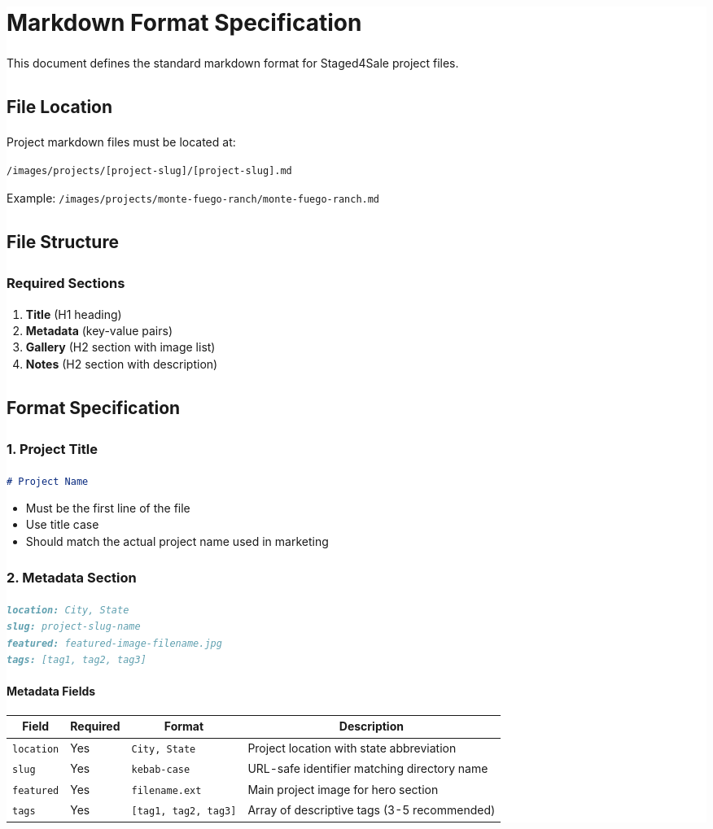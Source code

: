 # Markdown Format Specification

This document defines the standard markdown format for Staged4Sale project files.

## File Location

Project markdown files must be located at:
```
/images/projects/[project-slug]/[project-slug].md
```

Example: `/images/projects/monte-fuego-ranch/monte-fuego-ranch.md`

## File Structure

### Required Sections

1. **Title** (H1 heading)
2. **Metadata** (key-value pairs)
3. **Gallery** (H2 section with image list)
4. **Notes** (H2 section with description)

## Format Specification

### 1. Project Title
```markdown
# Project Name
```
- Must be the first line of the file
- Use title case
- Should match the actual project name used in marketing

### 2. Metadata Section
```markdown
location: City, State
slug: project-slug-name
featured: featured-image-filename.jpg
tags: [tag1, tag2, tag3]
```

#### Metadata Fields

| Field | Required | Format | Description |
|-------|----------|--------|-------------|
| `location` | Yes | `City, State` | Project location with state abbreviation |
| `slug` | Yes | `kebab-case` | URL-safe identifier matching directory name |
| `featured` | Yes | `filename.ext` | Main project image for hero section |
| `tags` | Yes | `[tag1, tag2, tag3]` | Array of descriptive tags (3-5 recommended) |
